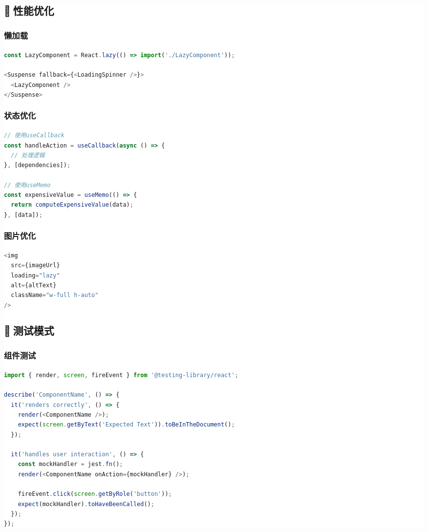 ## 🔧 性能优化

### 懒加载

```typescript
const LazyComponent = React.lazy(() => import('./LazyComponent'));

<Suspense fallback={<LoadingSpinner />}>
  <LazyComponent />
</Suspense>
```

### 状态优化

```typescript
// 使用useCallback
const handleAction = useCallback(async () => {
  // 处理逻辑
}, [dependencies]);

// 使用useMemo
const expensiveValue = useMemo(() => {
  return computeExpensiveValue(data);
}, [data]);
```

### 图片优化

```typescript
<img 
  src={imageUrl} 
  loading="lazy" 
  alt={altText}
  className="w-full h-auto"
/>
```

## 🧪 测试模式

### 组件测试

```typescript
import { render, screen, fireEvent } from '@testing-library/react';

describe('ComponentName', () => {
  it('renders correctly', () => {
    render(<ComponentName />);
    expect(screen.getByText('Expected Text')).toBeInTheDocument();
  });

  it('handles user interaction', () => {
    const mockHandler = jest.fn();
    render(<ComponentName onAction={mockHandler} />);
    
    fireEvent.click(screen.getByRole('button'));
    expect(mockHandler).toHaveBeenCalled();
  });
});
```
